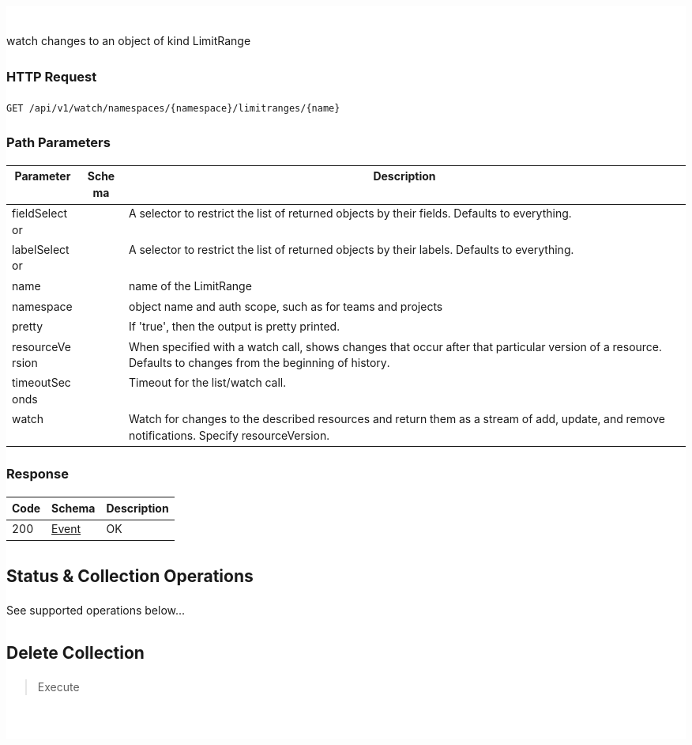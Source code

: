 
```yaml



```



watch changes to an object of kind LimitRange

### HTTP Request

`GET /api/v1/watch/namespaces/{namespace}/limitranges/{name}`

### Path Parameters

Parameter    | Schema     | Description
------------ | ---------- | -----------
fieldSelector |  | A selector to restrict the list of returned objects by their fields. Defaults to everything.
labelSelector |  | A selector to restrict the list of returned objects by their labels. Defaults to everything.
name |  | name of the LimitRange
namespace |  | object name and auth scope, such as for teams and projects
pretty |  | If 'true', then the output is pretty printed.
resourceVersion |  | When specified with a watch call, shows changes that occur after that particular version of a resource. Defaults to changes from the beginning of history.
timeoutSeconds |  | Timeout for the list/watch call.
watch |  | Watch for changes to the described resources and return them as a stream of add, update, and remove notifications. Specify resourceVersion.


### Response

Code         | Schema     | Description
------------ | ---------- | -----------
200 | [Event](#event-versioned) | OK



## <strong>Status & Collection Operations</strong>

See supported operations below...

## Delete Collection

> Execute

```shell



```


